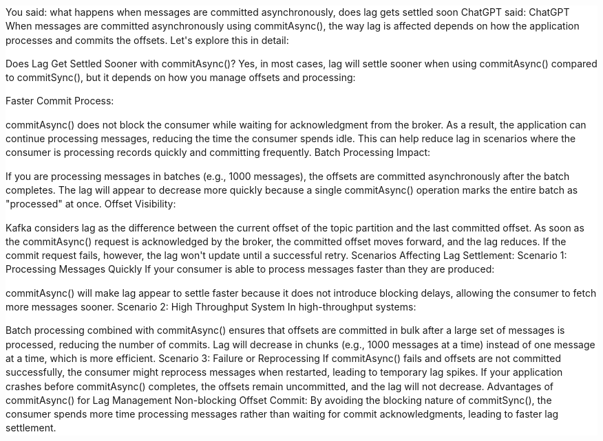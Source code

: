 




You said:
what happens when messages are committed asynchronously, does lag gets settled soon
ChatGPT said:
ChatGPT
When messages are committed asynchronously using commitAsync(), the way lag is affected depends on how the application processes and commits the offsets. Let's explore this in detail:

Does Lag Get Settled Sooner with commitAsync()?
Yes, in most cases, lag will settle sooner when using commitAsync() compared to commitSync(), but it depends on how you manage offsets and processing:

Faster Commit Process:

commitAsync() does not block the consumer while waiting for acknowledgment from the broker.
As a result, the application can continue processing messages, reducing the time the consumer spends idle.
This can help reduce lag in scenarios where the consumer is processing records quickly and committing frequently.
Batch Processing Impact:

If you are processing messages in batches (e.g., 1000 messages), the offsets are committed asynchronously after the batch completes.
The lag will appear to decrease more quickly because a single commitAsync() operation marks the entire batch as "processed" at once.
Offset Visibility:

Kafka considers lag as the difference between the current offset of the topic partition and the last committed offset.
As soon as the commitAsync() request is acknowledged by the broker, the committed offset moves forward, and the lag reduces.
If the commit request fails, however, the lag won't update until a successful retry.
Scenarios Affecting Lag Settlement:
Scenario 1: Processing Messages Quickly
If your consumer is able to process messages faster than they are produced:

commitAsync() will make lag appear to settle faster because it does not introduce blocking delays, allowing the consumer to fetch more messages sooner.
Scenario 2: High Throughput System
In high-throughput systems:

Batch processing combined with commitAsync() ensures that offsets are committed in bulk after a large set of messages is processed, reducing the number of commits.
Lag will decrease in chunks (e.g., 1000 messages at a time) instead of one message at a time, which is more efficient.
Scenario 3: Failure or Reprocessing
If commitAsync() fails and offsets are not committed successfully, the consumer might reprocess messages when restarted, leading to temporary lag spikes.
If your application crashes before commitAsync() completes, the offsets remain uncommitted, and the lag will not decrease.
Advantages of commitAsync() for Lag Management
Non-blocking Offset Commit:
By avoiding the blocking nature of commitSync(), the consumer spends more time processing messages rather than waiting for commit acknowledgments, leading to faster lag settlement.
